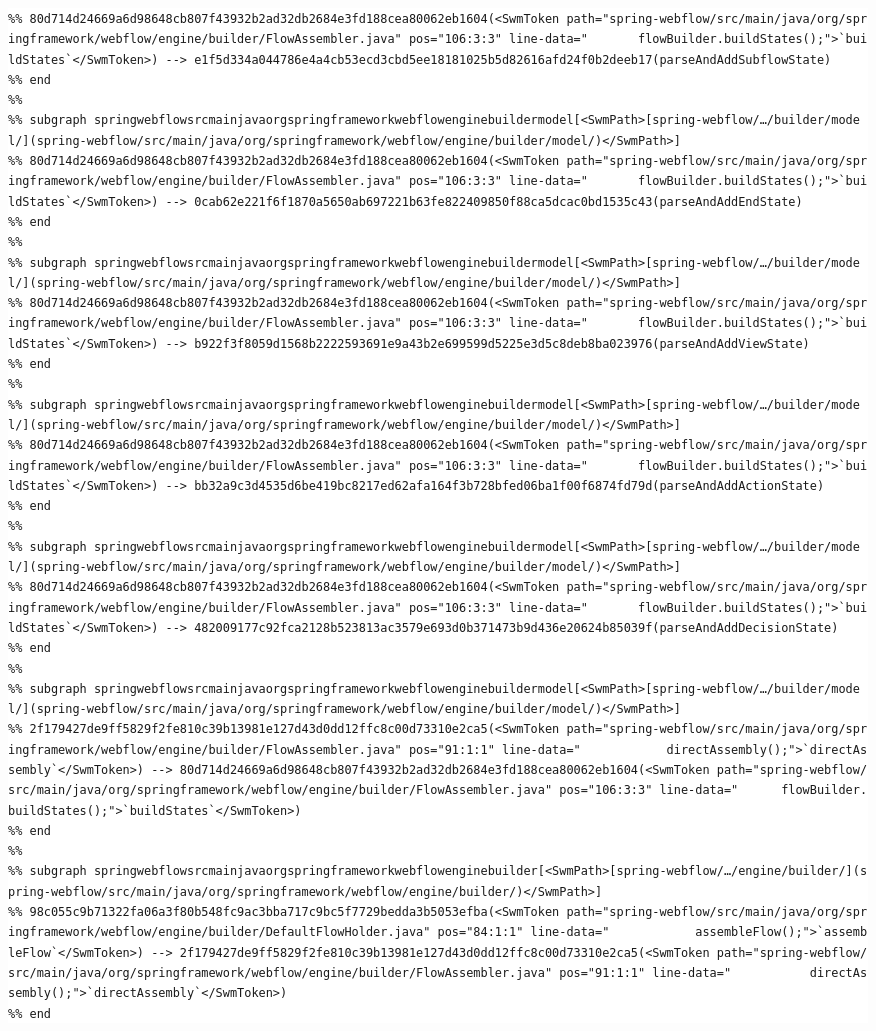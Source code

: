 ```mermaid
%% 80d714d24669a6d98648cb807f43932b2ad32db2684e3fd188cea80062eb1604(<SwmToken path="spring-webflow/src/main/java/org/springframework/webflow/engine/builder/FlowAssembler.java" pos="106:3:3" line-data="		flowBuilder.buildStates();">`buildStates`</SwmToken>) --> e1f5d334a044786e4a4cb53ecd3cbd5ee18181025b5d82616afd24f0b2deeb17(parseAndAddSubflowState)
%% end
%% 
%% subgraph springwebflowsrcmainjavaorgspringframeworkwebflowenginebuildermodel[<SwmPath>[spring-webflow/…/builder/model/](spring-webflow/src/main/java/org/springframework/webflow/engine/builder/model/)</SwmPath>]
%% 80d714d24669a6d98648cb807f43932b2ad32db2684e3fd188cea80062eb1604(<SwmToken path="spring-webflow/src/main/java/org/springframework/webflow/engine/builder/FlowAssembler.java" pos="106:3:3" line-data="		flowBuilder.buildStates();">`buildStates`</SwmToken>) --> 0cab62e221f6f1870a5650ab697221b63fe822409850f88ca5dcac0bd1535c43(parseAndAddEndState)
%% end
%% 
%% subgraph springwebflowsrcmainjavaorgspringframeworkwebflowenginebuildermodel[<SwmPath>[spring-webflow/…/builder/model/](spring-webflow/src/main/java/org/springframework/webflow/engine/builder/model/)</SwmPath>]
%% 80d714d24669a6d98648cb807f43932b2ad32db2684e3fd188cea80062eb1604(<SwmToken path="spring-webflow/src/main/java/org/springframework/webflow/engine/builder/FlowAssembler.java" pos="106:3:3" line-data="		flowBuilder.buildStates();">`buildStates`</SwmToken>) --> b922f3f8059d1568b2222593691e9a43b2e699599d5225e3d5c8deb8ba023976(parseAndAddViewState)
%% end
%% 
%% subgraph springwebflowsrcmainjavaorgspringframeworkwebflowenginebuildermodel[<SwmPath>[spring-webflow/…/builder/model/](spring-webflow/src/main/java/org/springframework/webflow/engine/builder/model/)</SwmPath>]
%% 80d714d24669a6d98648cb807f43932b2ad32db2684e3fd188cea80062eb1604(<SwmToken path="spring-webflow/src/main/java/org/springframework/webflow/engine/builder/FlowAssembler.java" pos="106:3:3" line-data="		flowBuilder.buildStates();">`buildStates`</SwmToken>) --> bb32a9c3d4535d6be419bc8217ed62afa164f3b728bfed06ba1f00f6874fd79d(parseAndAddActionState)
%% end
%% 
%% subgraph springwebflowsrcmainjavaorgspringframeworkwebflowenginebuildermodel[<SwmPath>[spring-webflow/…/builder/model/](spring-webflow/src/main/java/org/springframework/webflow/engine/builder/model/)</SwmPath>]
%% 80d714d24669a6d98648cb807f43932b2ad32db2684e3fd188cea80062eb1604(<SwmToken path="spring-webflow/src/main/java/org/springframework/webflow/engine/builder/FlowAssembler.java" pos="106:3:3" line-data="		flowBuilder.buildStates();">`buildStates`</SwmToken>) --> 482009177c92fca2128b523813ac3579e693d0b371473b9d436e20624b85039f(parseAndAddDecisionState)
%% end
%% 
%% subgraph springwebflowsrcmainjavaorgspringframeworkwebflowenginebuildermodel[<SwmPath>[spring-webflow/…/builder/model/](spring-webflow/src/main/java/org/springframework/webflow/engine/builder/model/)</SwmPath>]
%% 2f179427de9ff5829f2fe810c39b13981e127d43d0dd12ffc8c00d73310e2ca5(<SwmToken path="spring-webflow/src/main/java/org/springframework/webflow/engine/builder/FlowAssembler.java" pos="91:1:1" line-data="			directAssembly();">`directAssembly`</SwmToken>) --> 80d714d24669a6d98648cb807f43932b2ad32db2684e3fd188cea80062eb1604(<SwmToken path="spring-webflow/src/main/java/org/springframework/webflow/engine/builder/FlowAssembler.java" pos="106:3:3" line-data="		flowBuilder.buildStates();">`buildStates`</SwmToken>)
%% end
%% 
%% subgraph springwebflowsrcmainjavaorgspringframeworkwebflowenginebuilder[<SwmPath>[spring-webflow/…/engine/builder/](spring-webflow/src/main/java/org/springframework/webflow/engine/builder/)</SwmPath>]
%% 98c055c9b71322fa06a3f80b548fc9ac3bba717c9bc5f7729bedda3b5053efba(<SwmToken path="spring-webflow/src/main/java/org/springframework/webflow/engine/builder/DefaultFlowHolder.java" pos="84:1:1" line-data="			assembleFlow();">`assembleFlow`</SwmToken>) --> 2f179427de9ff5829f2fe810c39b13981e127d43d0dd12ffc8c00d73310e2ca5(<SwmToken path="spring-webflow/src/main/java/org/springframework/webflow/engine/builder/FlowAssembler.java" pos="91:1:1" line-data="			directAssembly();">`directAssembly`</SwmToken>)
%% end
```